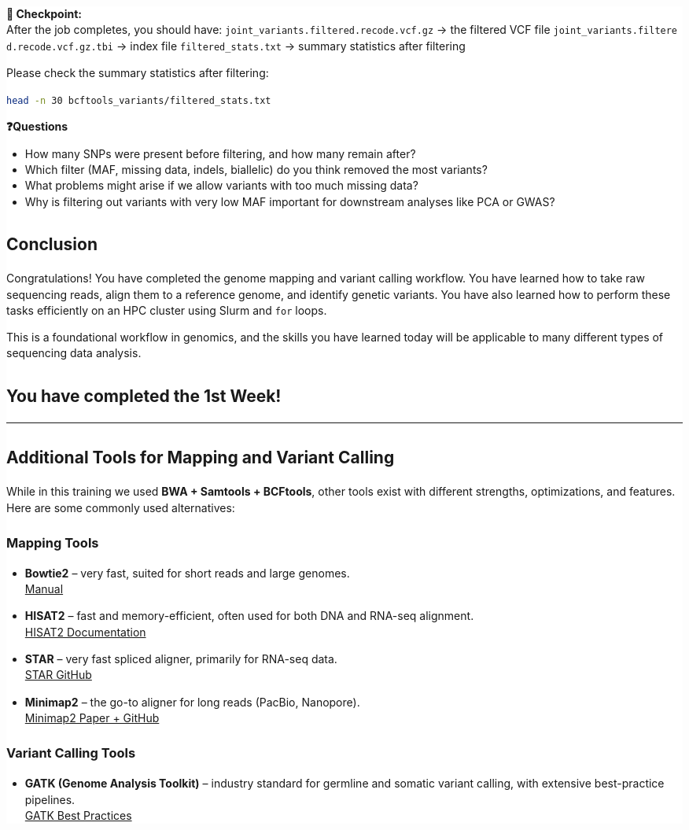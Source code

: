 **📍 Checkpoint:**  
After the job completes, you should have:
`joint_variants.filtered.recode.vcf.gz` → the filtered VCF file
`joint_variants.filtered.recode.vcf.gz.tbi` → index file
`filtered_stats.txt` → summary statistics after filtering

Please check the summary statistics after filtering:
```bash
head -n 30 bcftools_variants/filtered_stats.txt
```

**❓Questions**  
- How many SNPs were present before filtering, and how many remain after?
- Which filter (MAF, missing data, indels, biallelic) do you think removed the most variants?
- What problems might arise if we allow variants with too much missing data?
- Why is filtering out variants with very low MAF important for downstream analyses like PCA or GWAS?


## Conclusion

Congratulations! You have completed the genome mapping and variant calling workflow. You have learned how to take raw sequencing reads, align them to a reference genome, and identify genetic variants. You have also learned how to perform these tasks efficiently on an HPC cluster using Slurm and `for` loops.

This is a foundational workflow in genomics, and the skills you have learned today will be applicable to many different types of sequencing data analysis.

## You have completed the 1st Week! 

___
## Additional Tools for Mapping and Variant Calling

While in this training we used **BWA + Samtools + BCFtools**, other tools exist with different strengths, optimizations, and features.  
Here are some commonly used alternatives:

### Mapping Tools
- **Bowtie2** – very fast, suited for short reads and large genomes.  
  [Manual](http://bowtie-bio.sourceforge.net/bowtie2/manual.shtml)  

- **HISAT2** – fast and memory-efficient, often used for both DNA and RNA-seq alignment.  
  [HISAT2 Documentation](https://daehwankimlab.github.io/hisat2/)  

- **STAR** – very fast spliced aligner, primarily for RNA-seq data.  
  [STAR GitHub](https://github.com/alexdobin/STAR)  

- **Minimap2** – the go-to aligner for long reads (PacBio, Nanopore).  
  [Minimap2 Paper + GitHub](https://github.com/lh3/minimap2)  


### Variant Calling Tools
- **GATK (Genome Analysis Toolkit)** – industry standard for germline and somatic variant calling, with extensive best-practice pipelines.  
  [GATK Best Practices](https://gatk.broadinstitute.org/hc/en-us)  
